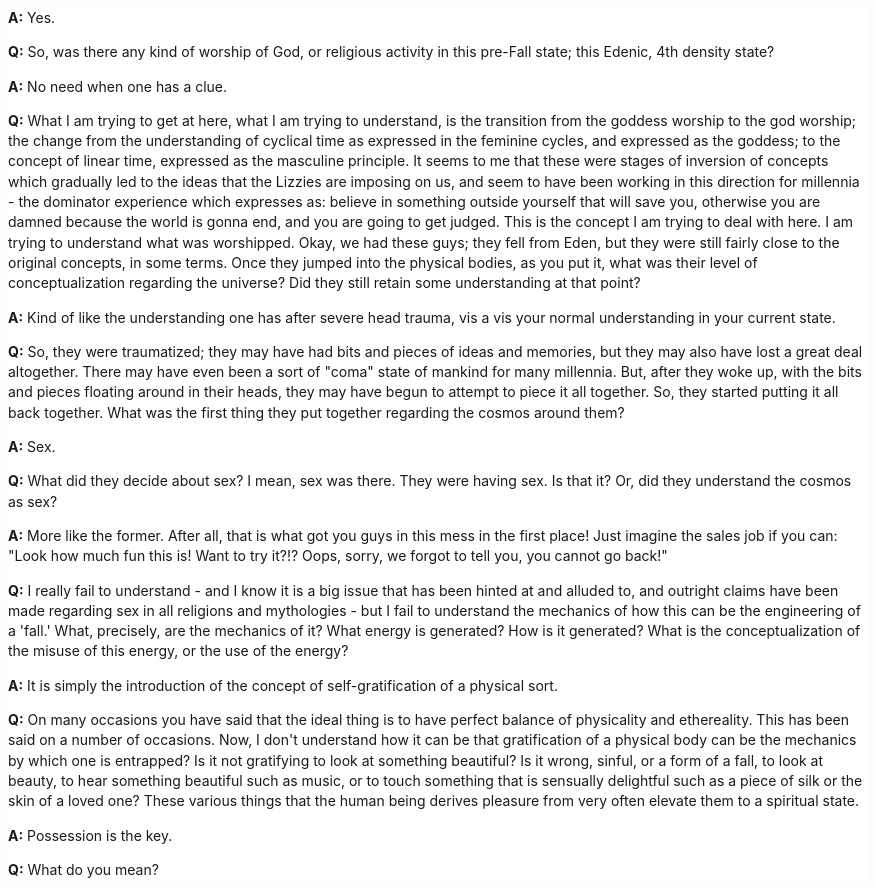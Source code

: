 **A:** Yes.

**Q:** So, was there any kind of worship of God, or religious activity in this pre-Fall state; this Edenic, 4th density state?

**A:** No need when one has a clue.

**Q:** What I am trying to get at here, what I am trying to understand, is the transition from the goddess worship to the god worship; the change from the understanding of cyclical time as expressed in the feminine cycles, and expressed as the goddess; to the concept of linear time, expressed as the masculine principle. It seems to me that these were stages of inversion of concepts which gradually led to the ideas that the Lizzies are imposing on us, and seem to have been working in this direction for millennia - the dominator experience which expresses as: believe in something outside yourself that will save you, otherwise you are damned because the world is gonna end, and you are going to get judged. This is the concept I am trying to deal with here. I am trying to understand what was worshipped. Okay, we had these guys; they fell from Eden, but they were still fairly close to the original concepts, in some terms. Once they jumped into the physical bodies, as you put it, what was their level of conceptualization regarding the universe? Did they still retain some understanding at that point?

**A:** Kind of like the understanding one has after severe head trauma, vis a vis your normal understanding in your current state.

**Q:** So, they were traumatized; they may have had bits and pieces of ideas and memories, but they may also have lost a great deal altogether. There may have even been a sort of "coma" state of mankind for many millennia. But, after they woke up, with the bits and pieces floating around in their heads, they may have begun to attempt to piece it all together. So, they started putting it all back together. What was the first thing they put together regarding the cosmos around them?

**A:** Sex.

**Q:** What did they decide about sex? I mean, sex was there. They were having sex. Is that it? Or, did they understand the cosmos as sex?

**A:** More like the former. After all, that is what got you guys in this mess in the first place! Just imagine the sales job if you can: "Look how much fun this is! Want to try it?!? Oops, sorry, we forgot to tell you, you cannot go back!"

**Q:** I really fail to understand - and I know it is a big issue that has been hinted at and alluded to, and outright claims have been made regarding sex in all religions and mythologies - but I fail to understand the mechanics of how this can be the engineering of a 'fall.' What, precisely, are the mechanics of it? What energy is generated? How is it generated? What is the conceptualization of the misuse of this energy, or the use of the energy?

**A:** It is simply the introduction of the concept of self-gratification of a physical sort.

**Q:** On many occasions you have said that the ideal thing is to have perfect balance of physicality and ethereality. This has been said on a number of occasions. Now, I don't understand how it can be that gratification of a physical body can be the mechanics by which one is entrapped? Is it not gratifying to look at something beautiful? Is it wrong, sinful, or a form of a fall, to look at beauty, to hear something beautiful such as music, or to touch something that is sensually delightful such as a piece of silk or the skin of a loved one? These various things that the human being derives pleasure from very often elevate them to a spiritual state.

**A:** Possession is the key.

**Q:** What do you mean?

